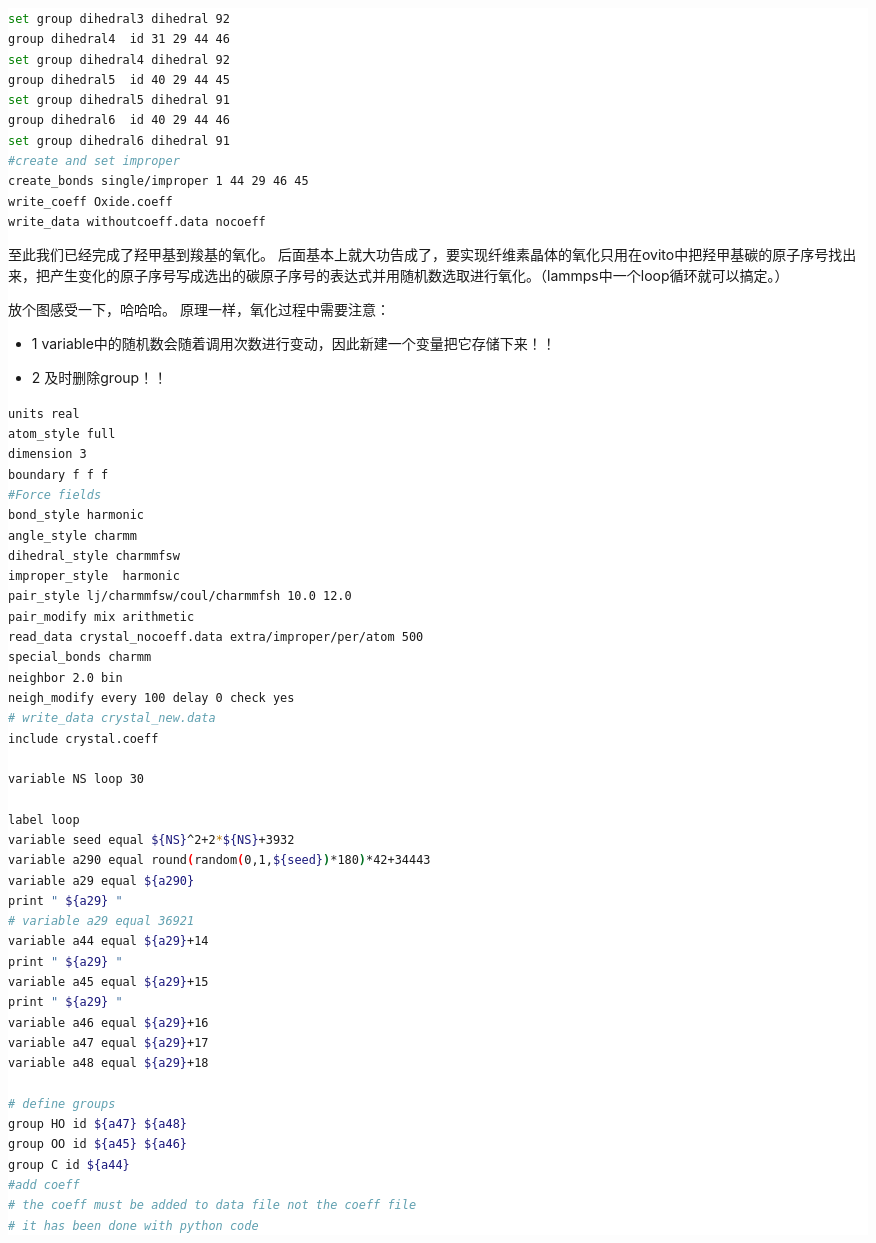 ```bash
set group dihedral3 dihedral 92
group dihedral4  id 31 29 44 46
set group dihedral4 dihedral 92
group dihedral5  id 40 29 44 45
set group dihedral5 dihedral 91
group dihedral6  id 40 29 44 46
set group dihedral6 dihedral 91
#create and set improper
create_bonds single/improper 1 44 29 46 45
write_coeff Oxide.coeff
write_data withoutcoeff.data nocoeff
```
至此我们已经完成了羟甲基到羧基的氧化。
后面基本上就大功告成了，要实现纤维素晶体的氧化只用在ovito中把羟甲基碳的原子序号找出来，把产生变化的原子序号写成选出的碳原子序号的表达式并用随机数选取进行氧化。（lammps中一个loop循环就可以搞定。）

放个图感受一下，哈哈哈。
原理一样，氧化过程中需要注意：

+ 1 variable中的随机数会随着调用次数进行变动，因此新建一个变量把它存储下来！！

+ 2 及时删除group！！
```bash
units real
atom_style full
dimension 3
boundary f f f
#Force fields
bond_style harmonic
angle_style charmm
dihedral_style charmmfsw
improper_style  harmonic 
pair_style lj/charmmfsw/coul/charmmfsh 10.0 12.0
pair_modify mix arithmetic
read_data crystal_nocoeff.data extra/improper/per/atom 500
special_bonds charmm
neighbor 2.0 bin
neigh_modify every 100 delay 0 check yes
# write_data crystal_new.data
include crystal.coeff

variable NS loop 30

label loop
variable seed equal ${NS}^2+2*${NS}+3932
variable a290 equal round(random(0,1,${seed})*180)*42+34443
variable a29 equal ${a290}
print " ${a29} "
# variable a29 equal 36921
variable a44 equal ${a29}+14
print " ${a29} "
variable a45 equal ${a29}+15
print " ${a29} "
variable a46 equal ${a29}+16
variable a47 equal ${a29}+17
variable a48 equal ${a29}+18

# define groups
group HO id ${a47} ${a48}
group OO id ${a45} ${a46}
group C id ${a44}
#add coeff
# the coeff must be added to data file not the coeff file
# it has been done with python code
```